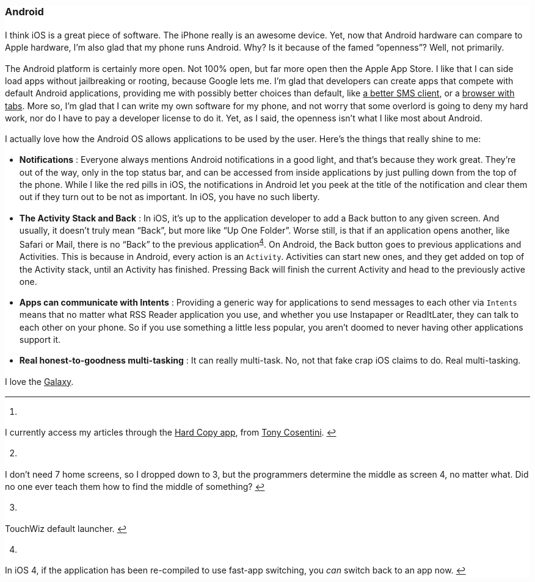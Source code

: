 ### Android

I think iOS is a great piece of software. The iPhone really is an awesome device. Yet, now that Android hardware can compare to Apple hardware, I’m also glad that my phone runs Android. Why? Is it because of the famed “openness”? Well, not primarily.

The Android platform is certainly more open. Not 100% open, but far more open then the Apple App Store. I like that I can side load apps without jailbreaking or rooting, because Google lets me. I’m glad that developers can create apps that compete with default Android applications, providing me with possibly better choices than default, like [a better SMS client](http://www.chompsms.com/), or a [browser with tabs](http://androidandme.com/2010/05/news/dolphin-browser-hd-arrives-for-android-2-0-users/). More so, I’m glad that I can write my own software for my phone, and not worry that some overlord is going to deny my hard work, nor do I have to pay a developer license to do it. Yet, as I said, the openness isn’t what I like most about Android.

I actually love how the Android OS allows applications to be used by the user. Here’s the things that really shine to me:

- **Notifications** : Everyone always mentions Android notifications in a good light, and that’s because they work great. They’re out of the way, only in the top status bar, and can be accessed from inside applications by just pulling down from the top of the phone. While I like the red pills in iOS, the notifications in Android let you peek at the title of the notification and clear them out if they turn out to be not as important. In iOS, you have no such liberty.

- **The Activity Stack and Back** : In iOS, it’s up to the application developer to add a Back button to any given screen. And usually, it doesn’t truly mean “Back”, but more like “Up One Folder”. Worse still, is that if an application opens another, like Safari or Mail, there is no “Back” to the previous application<sup id="fnref:4"><a href="#fn:4" class="footnote-ref" role="doc-noteref">4</a></sup>. On Android, the Back button goes to previous applications and Activities. This is because in Android, every action is an `Activity`. Activities can start new ones, and they get added on top of the Activity stack, until an Activity has finished. Pressing Back will finish the current Activity and head to the previously active one.

- **Apps can communicate with Intents** : Providing a generic way for applications to send messages to each other via `Intents` means that no matter what RSS Reader application you use, and whether you use Instapaper or ReadItLater, they can talk to each other on your phone. So if you use something a little less popular, you aren’t doomed to never having other applications support it.

- **Real honest-to-goodness multi-tasking** : It can really multi-task. No, not that fake crap iOS claims to do. Real multi-tasking.

I love the [Galaxy](http://www.amazon.com/gp/product/B003TXSKNE?tag=seanmonstar-20).

* * *

1. 

I currently access my articles through the [Hard Copy app](http://www.appbrain.com/app/hard-copy-pro-(ad-free)/com.tonycosentini.hardcopypro), from [Tony Cosentini](http://endlesswhileloop.com/).&nbsp;[↩︎](#fnref:1)

2. 

I don’t need 7 home screens, so I dropped down to 3, but the programmers determine the middle as screen 4, no matter what. Did no one ever teach them how to find the middle of something?&nbsp;[↩︎](#fnref:2)

3. 

TouchWiz default launcher.&nbsp;[↩︎](#fnref:3)

4. 

In iOS 4, if the application has been re-compiled to use fast-app switching, you _can_ switch back to an app now.&nbsp;[↩︎](#fnref:4)

